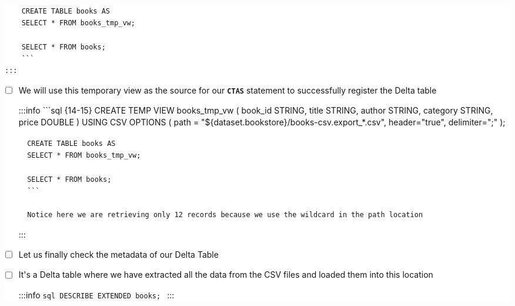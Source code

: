         CREATE TABLE books AS 
        SELECT * FROM books_tmp_vw;
        
        SELECT * FROM books;
        ```
    :::

- [ ] We will use this temporary view as the source for our **`CTAS`** statement to successfully register the Delta table

    :::info
        ```sql {14-15}
        CREATE TEMP VIEW books_tmp_vw (
            book_id STRING,
            title STRING,
            author STRING,
            category STRING,
            price DOUBLE
        ) USING CSV 
        OPTIONS (
            path = "${dataset.bookstore}/books-csv.export_*.csv",
            header="true",
            delimiter=";"
        );
        
        CREATE TABLE books AS 
        SELECT * FROM books_tmp_vw;
        
        SELECT * FROM books;
        ```

        Notice here we are retrieving only 12 records because we use the wildcard in the path location
    :::

- [ ] Let us finally check the metadata of our Delta Table<br/>

- [ ] It's a Delta table where we have extracted all the data from the CSV files and loaded them into this location

    :::info
        ```sql
        DESCRIBE EXTENDED books;
        ```
    :::